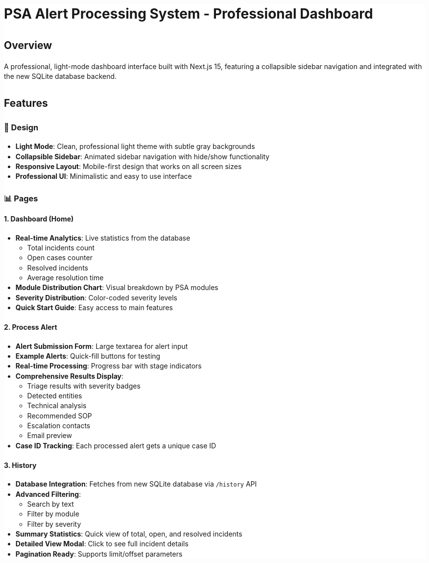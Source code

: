 # PSA Alert Processing System - Professional Dashboard

## Overview

A professional, light-mode dashboard interface built with Next.js 15, featuring a collapsible sidebar navigation and integrated with the new SQLite database backend.

## Features

### 🎨 Design
- **Light Mode**: Clean, professional light theme with subtle gray backgrounds
- **Collapsible Sidebar**: Animated sidebar navigation with hide/show functionality
- **Responsive Layout**: Mobile-first design that works on all screen sizes
- **Professional UI**: Minimalistic and easy to use interface

### 📊 Pages

#### 1. Dashboard (Home)
- **Real-time Analytics**: Live statistics from the database
  - Total incidents count
  - Open cases counter
  - Resolved incidents
  - Average resolution time
- **Module Distribution Chart**: Visual breakdown by PSA modules
- **Severity Distribution**: Color-coded severity levels
- **Quick Start Guide**: Easy access to main features

#### 2. Process Alert
- **Alert Submission Form**: Large textarea for alert input
- **Example Alerts**: Quick-fill buttons for testing
- **Real-time Processing**: Progress bar with stage indicators
- **Comprehensive Results Display**:
  - Triage results with severity badges
  - Detected entities
  - Technical analysis
  - Recommended SOP
  - Escalation contacts
  - Email preview
- **Case ID Tracking**: Each processed alert gets a unique case ID

#### 3. History
- **Database Integration**: Fetches from new SQLite database via `/history` API
- **Advanced Filtering**:
  - Search by text
  - Filter by module
  - Filter by severity
- **Summary Statistics**: Quick view of total, open, and resolved incidents
- **Detailed View Modal**: Click to see full incident details
- **Pagination Ready**: Supports limit/offset parameters
